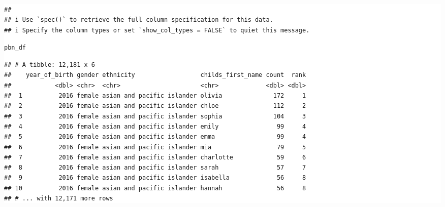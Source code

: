     ## 
    ## i Use `spec()` to retrieve the full column specification for this data.
    ## i Specify the column types or set `show_col_types = FALSE` to quiet this message.

``` r
pbn_df
```

    ## # A tibble: 12,181 x 6
    ##    year_of_birth gender ethnicity                  childs_first_name count  rank
    ##            <dbl> <chr>  <chr>                      <chr>             <dbl> <dbl>
    ##  1          2016 female asian and pacific islander olivia              172     1
    ##  2          2016 female asian and pacific islander chloe               112     2
    ##  3          2016 female asian and pacific islander sophia              104     3
    ##  4          2016 female asian and pacific islander emily                99     4
    ##  5          2016 female asian and pacific islander emma                 99     4
    ##  6          2016 female asian and pacific islander mia                  79     5
    ##  7          2016 female asian and pacific islander charlotte            59     6
    ##  8          2016 female asian and pacific islander sarah                57     7
    ##  9          2016 female asian and pacific islander isabella             56     8
    ## 10          2016 female asian and pacific islander hannah               56     8
    ## # ... with 12,171 more rows
